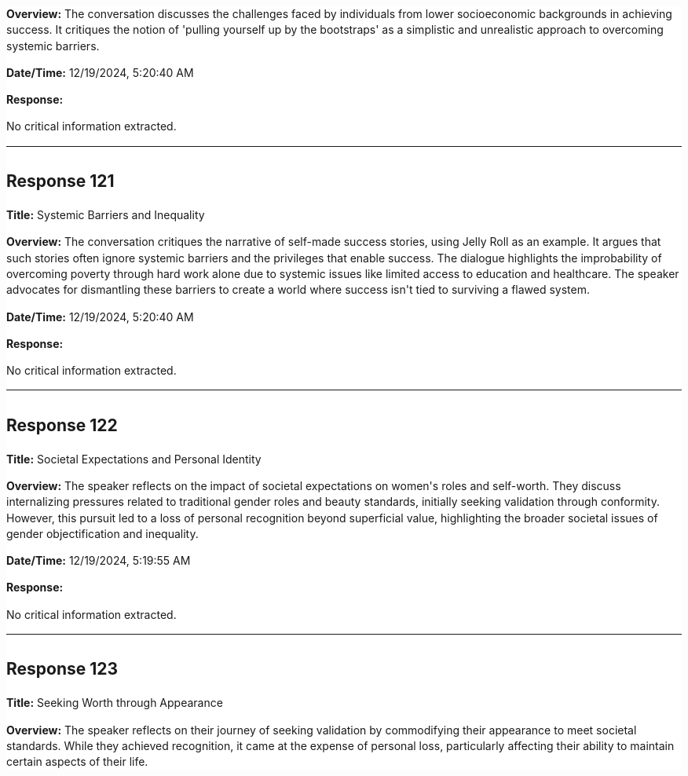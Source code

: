 **Overview:** The conversation discusses the challenges faced by individuals from lower socioeconomic backgrounds in achieving success. It critiques the notion of 'pulling yourself up by the bootstraps' as a simplistic and unrealistic approach to overcoming systemic barriers.

**Date/Time:** 12/19/2024, 5:20:40 AM

**Response:**

No critical information extracted.

---

## Response 121

**Title:** Systemic Barriers and Inequality

**Overview:** The conversation critiques the narrative of self-made success stories, using Jelly Roll as an example. It argues that such stories often ignore systemic barriers and the privileges that enable success. The dialogue highlights the improbability of overcoming poverty through hard work alone due to systemic issues like limited access to education and healthcare. The speaker advocates for dismantling these barriers to create a world where success isn't tied to surviving a flawed system.

**Date/Time:** 12/19/2024, 5:20:40 AM

**Response:**

No critical information extracted.

---

## Response 122

**Title:** Societal Expectations and Personal Identity

**Overview:** The speaker reflects on the impact of societal expectations on women's roles and self-worth. They discuss internalizing pressures related to traditional gender roles and beauty standards, initially seeking validation through conformity. However, this pursuit led to a loss of personal recognition beyond superficial value, highlighting the broader societal issues of gender objectification and inequality.

**Date/Time:** 12/19/2024, 5:19:55 AM

**Response:**

No critical information extracted.

---

## Response 123

**Title:** Seeking Worth through Appearance

**Overview:** The speaker reflects on their journey of seeking validation by commodifying their appearance to meet societal standards. While they achieved recognition, it came at the expense of personal loss, particularly affecting their ability to maintain certain aspects of their life.

